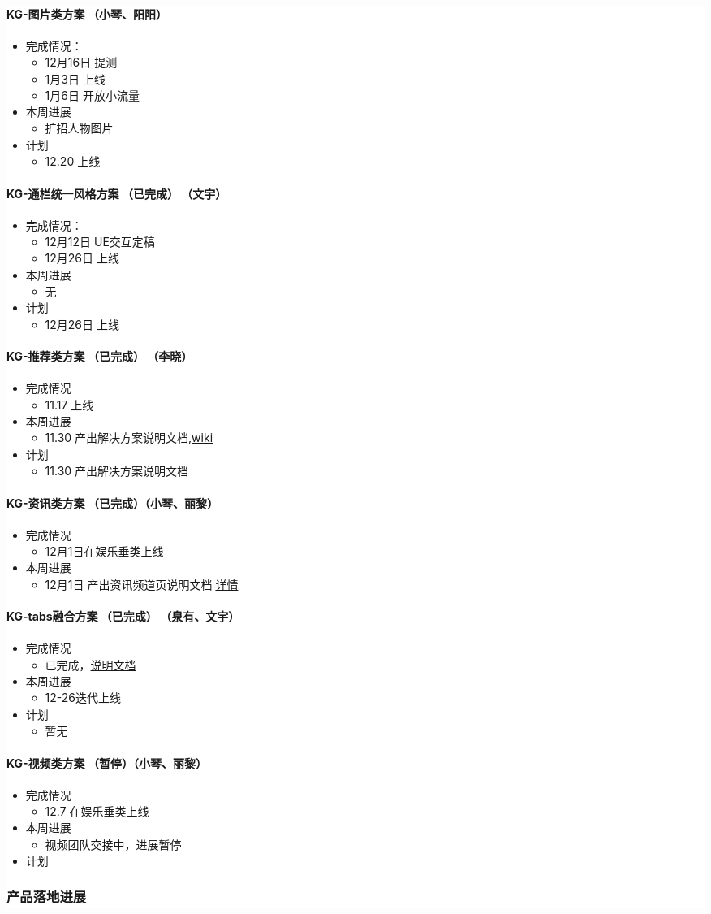  
#### KG-图片类方案 （小琴、阳阳）
- 完成情况：
	* 12月16日 提测
	* 1月3日 上线
	* 1月6日 开放小流量
- 本周进展    
    * 扩招人物图片
- 计划
	* 12.20 上线
 
#### KG-通栏统一风格方案 （已完成） （文宇）
- 完成情况：
	* 12月12日 UE交互定稿
	* 12月26日 上线
- 本周进展    
    * 无
- 计划
	* 12月26日 上线
 
#### KG-推荐类方案 （已完成） （李晓）
- 完成情况
	* 11.17 上线
- 本周进展
	* 11.30 产出解决方案说明文档,[wiki](http://wiki.baidu.com/pages/viewpage.action?pageId=251695678)
- 计划
	* 11.30 产出解决方案说明文档
 
#### KG-资讯类方案 （已完成）（小琴、丽黎）
- 完成情况
	* 12月1日在娱乐垂类上线
- 本周进展
	* 12月1日 产出资讯频道页说明文档 [详情](http://wiki.baidu.com/pages/viewpage.action?pageId=258840028)

#### KG-tabs融合方案 （已完成） （泉有、文宇）
- 完成情况
	* 已完成，[说明文档](http://wiki.baidu.com/pages/viewpage.action?pageId=244880008)
- 本周进展
	* 12-26迭代上线
- 计划
	* 暂无

#### KG-视频类方案 （暂停）（小琴、丽黎）
- 完成情况
	* 12.7 在娱乐垂类上线
- 本周进展
	* 视频团队交接中，进展暂停
- 计划		
 

### 产品落地进展
